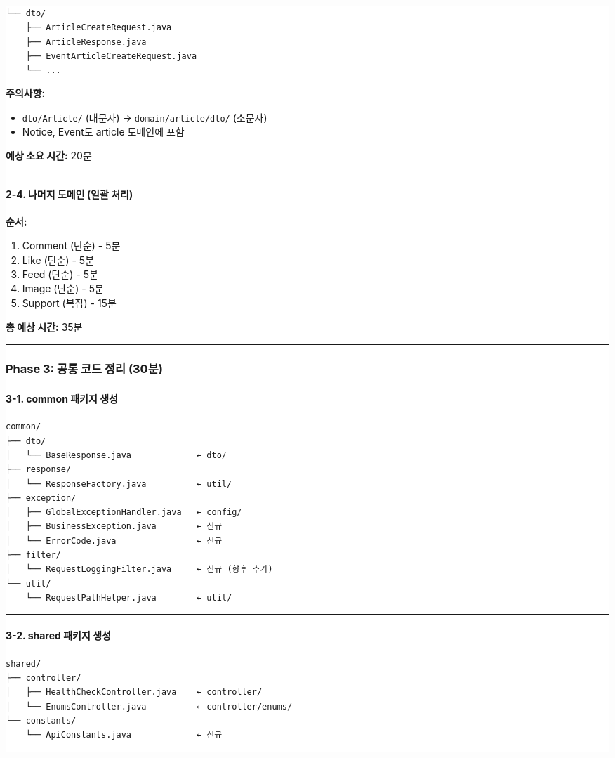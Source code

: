 ```
└── dto/
    ├── ArticleCreateRequest.java
    ├── ArticleResponse.java
    ├── EventArticleCreateRequest.java
    └── ...
```

**주의사항:**

- `dto/Article/` (대문자) → `domain/article/dto/` (소문자)
- Notice, Event도 article 도메인에 포함

**예상 소요 시간:** 20분

---

#### 2-4. 나머지 도메인 (일괄 처리)

**순서:**

1. Comment (단순) - 5분
2. Like (단순) - 5분
3. Feed (단순) - 5분
4. Image (단순) - 5분
5. Support (복잡) - 15분

**총 예상 시간:** 35분

---

### Phase 3: 공통 코드 정리 (30분)

#### 3-1. common 패키지 생성

```
common/
├── dto/
│   └── BaseResponse.java             ← dto/
├── response/
│   └── ResponseFactory.java          ← util/
├── exception/
│   ├── GlobalExceptionHandler.java   ← config/
│   ├── BusinessException.java        ← 신규
│   └── ErrorCode.java                ← 신규
├── filter/
│   └── RequestLoggingFilter.java     ← 신규 (향후 추가)
└── util/
    └── RequestPathHelper.java        ← util/
```

---

#### 3-2. shared 패키지 생성

```
shared/
├── controller/
│   ├── HealthCheckController.java    ← controller/
│   └── EnumsController.java          ← controller/enums/
└── constants/
    └── ApiConstants.java             ← 신규
```

---